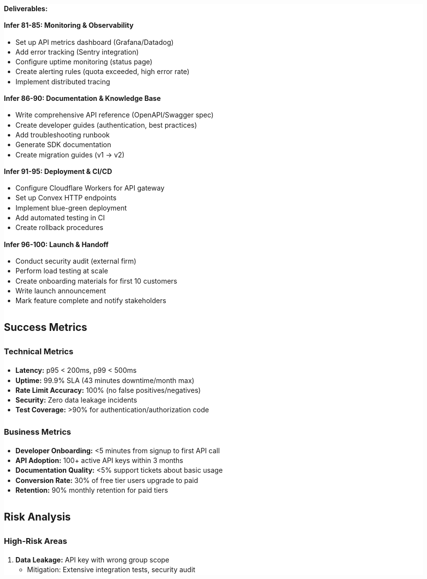 **Deliverables:**

**Infer 81-85: Monitoring & Observability**
- Set up API metrics dashboard (Grafana/Datadog)
- Add error tracking (Sentry integration)
- Configure uptime monitoring (status page)
- Create alerting rules (quota exceeded, high error rate)
- Implement distributed tracing

**Infer 86-90: Documentation & Knowledge Base**
- Write comprehensive API reference (OpenAPI/Swagger spec)
- Create developer guides (authentication, best practices)
- Add troubleshooting runbook
- Generate SDK documentation
- Create migration guides (v1 → v2)

**Infer 91-95: Deployment & CI/CD**
- Configure Cloudflare Workers for API gateway
- Set up Convex HTTP endpoints
- Implement blue-green deployment
- Add automated testing in CI
- Create rollback procedures

**Infer 96-100: Launch & Handoff**
- Conduct security audit (external firm)
- Perform load testing at scale
- Create onboarding materials for first 10 customers
- Write launch announcement
- Mark feature complete and notify stakeholders

## Success Metrics

### Technical Metrics
- **Latency:** p95 < 200ms, p99 < 500ms
- **Uptime:** 99.9% SLA (43 minutes downtime/month max)
- **Rate Limit Accuracy:** 100% (no false positives/negatives)
- **Security:** Zero data leakage incidents
- **Test Coverage:** >90% for authentication/authorization code

### Business Metrics
- **Developer Onboarding:** <5 minutes from signup to first API call
- **API Adoption:** 100+ active API keys within 3 months
- **Documentation Quality:** <5% support tickets about basic usage
- **Conversion Rate:** 30% of free tier users upgrade to paid
- **Retention:** 90% monthly retention for paid tiers

## Risk Analysis

### High-Risk Areas
1. **Data Leakage:** API key with wrong group scope
   - Mitigation: Extensive integration tests, security audit
